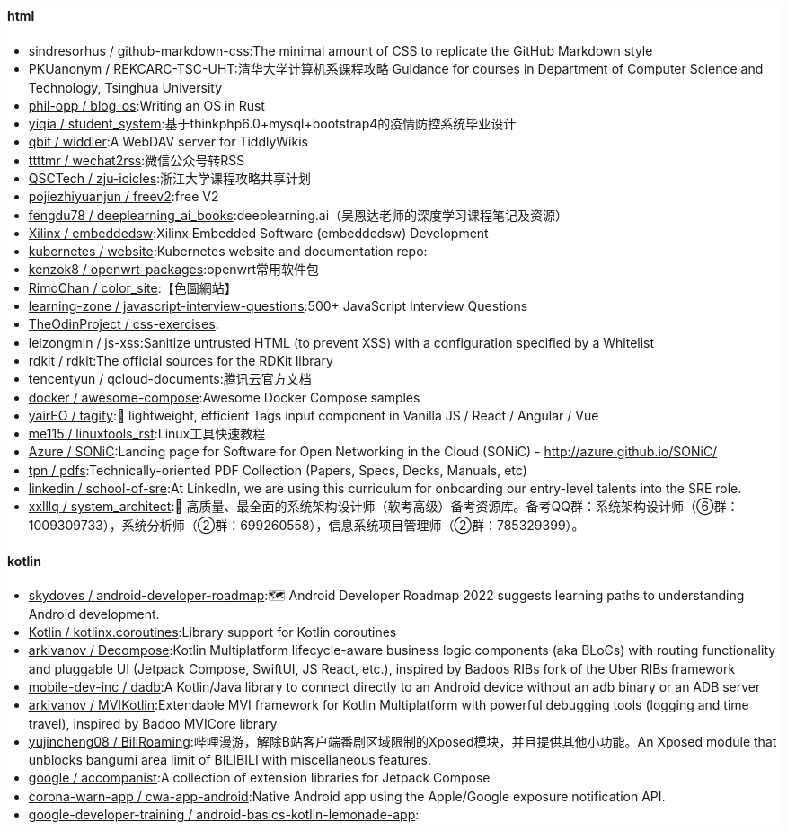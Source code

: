 #### html
* [sindresorhus / github-markdown-css](https://github.com/sindresorhus/github-markdown-css):The minimal amount of CSS to replicate the GitHub Markdown style
* [PKUanonym / REKCARC-TSC-UHT](https://github.com/PKUanonym/REKCARC-TSC-UHT):清华大学计算机系课程攻略 Guidance for courses in Department of Computer Science and Technology, Tsinghua University
* [phil-opp / blog_os](https://github.com/phil-opp/blog_os):Writing an OS in Rust
* [yiqia / student_system](https://github.com/yiqia/student_system):基于thinkphp6.0+mysql+bootstrap4的疫情防控系统毕业设计
* [qbit / widdler](https://github.com/qbit/widdler):A WebDAV server for TiddlyWikis
* [ttttmr / wechat2rss](https://github.com/ttttmr/wechat2rss):微信公众号转RSS
* [QSCTech / zju-icicles](https://github.com/QSCTech/zju-icicles):浙江大学课程攻略共享计划
* [pojiezhiyuanjun / freev2](https://github.com/pojiezhiyuanjun/freev2):free V2
* [fengdu78 / deeplearning_ai_books](https://github.com/fengdu78/deeplearning_ai_books):deeplearning.ai（吴恩达老师的深度学习课程笔记及资源）
* [Xilinx / embeddedsw](https://github.com/Xilinx/embeddedsw):Xilinx Embedded Software (embeddedsw) Development
* [kubernetes / website](https://github.com/kubernetes/website):Kubernetes website and documentation repo:
* [kenzok8 / openwrt-packages](https://github.com/kenzok8/openwrt-packages):openwrt常用软件包
* [RimoChan / color_site](https://github.com/RimoChan/color_site):【色圖網站】
* [learning-zone / javascript-interview-questions](https://github.com/learning-zone/javascript-interview-questions):500+ JavaScript Interview Questions
* [TheOdinProject / css-exercises](https://github.com/TheOdinProject/css-exercises):
* [leizongmin / js-xss](https://github.com/leizongmin/js-xss):Sanitize untrusted HTML (to prevent XSS) with a configuration specified by a Whitelist
* [rdkit / rdkit](https://github.com/rdkit/rdkit):The official sources for the RDKit library
* [tencentyun / qcloud-documents](https://github.com/tencentyun/qcloud-documents):腾讯云官方文档
* [docker / awesome-compose](https://github.com/docker/awesome-compose):Awesome Docker Compose samples
* [yairEO / tagify](https://github.com/yairEO/tagify):🔖 lightweight, efficient Tags input component in Vanilla JS / React / Angular / Vue
* [me115 / linuxtools_rst](https://github.com/me115/linuxtools_rst):Linux工具快速教程
* [Azure / SONiC](https://github.com/Azure/SONiC):Landing page for Software for Open Networking in the Cloud (SONiC) - http://azure.github.io/SONiC/
* [tpn / pdfs](https://github.com/tpn/pdfs):Technically-oriented PDF Collection (Papers, Specs, Decks, Manuals, etc)
* [linkedin / school-of-sre](https://github.com/linkedin/school-of-sre):At LinkedIn, we are using this curriculum for onboarding our entry-level talents into the SRE role.
* [xxlllq / system_architect](https://github.com/xxlllq/system_architect):💯 高质量、最全面的系统架构设计师（软考高级）备考资源库。备考QQ群：系统架构设计师（⑥群：1009309733），系统分析师（②群：699260558），信息系统项目管理师（②群：785329399）。

#### kotlin
* [skydoves / android-developer-roadmap](https://github.com/skydoves/android-developer-roadmap):🗺 Android Developer Roadmap 2022 suggests learning paths to understanding Android development.
* [Kotlin / kotlinx.coroutines](https://github.com/Kotlin/kotlinx.coroutines):Library support for Kotlin coroutines
* [arkivanov / Decompose](https://github.com/arkivanov/Decompose):Kotlin Multiplatform lifecycle-aware business logic components (aka BLoCs) with routing functionality and pluggable UI (Jetpack Compose, SwiftUI, JS React, etc.), inspired by Badoos RIBs fork of the Uber RIBs framework
* [mobile-dev-inc / dadb](https://github.com/mobile-dev-inc/dadb):A Kotlin/Java library to connect directly to an Android device without an adb binary or an ADB server
* [arkivanov / MVIKotlin](https://github.com/arkivanov/MVIKotlin):Extendable MVI framework for Kotlin Multiplatform with powerful debugging tools (logging and time travel), inspired by Badoo MVICore library
* [yujincheng08 / BiliRoaming](https://github.com/yujincheng08/BiliRoaming):哔哩漫游，解除B站客户端番剧区域限制的Xposed模块，并且提供其他小功能。An Xposed module that unblocks bangumi area limit of BILIBILI with miscellaneous features.
* [google / accompanist](https://github.com/google/accompanist):A collection of extension libraries for Jetpack Compose
* [corona-warn-app / cwa-app-android](https://github.com/corona-warn-app/cwa-app-android):Native Android app using the Apple/Google exposure notification API.
* [google-developer-training / android-basics-kotlin-lemonade-app](https://github.com/google-developer-training/android-basics-kotlin-lemonade-app):